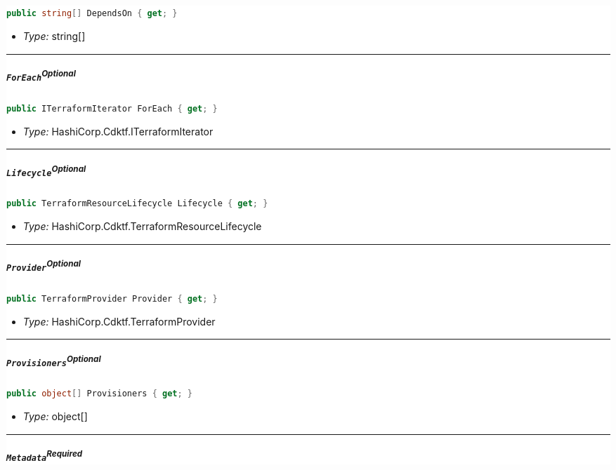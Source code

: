 ```csharp
public string[] DependsOn { get; }
```

- *Type:* string[]

---

##### `ForEach`<sup>Optional</sup> <a name="ForEach" id="@cdktf/provider-kubernetes.tokenRequestV1.TokenRequestV1.property.forEach"></a>

```csharp
public ITerraformIterator ForEach { get; }
```

- *Type:* HashiCorp.Cdktf.ITerraformIterator

---

##### `Lifecycle`<sup>Optional</sup> <a name="Lifecycle" id="@cdktf/provider-kubernetes.tokenRequestV1.TokenRequestV1.property.lifecycle"></a>

```csharp
public TerraformResourceLifecycle Lifecycle { get; }
```

- *Type:* HashiCorp.Cdktf.TerraformResourceLifecycle

---

##### `Provider`<sup>Optional</sup> <a name="Provider" id="@cdktf/provider-kubernetes.tokenRequestV1.TokenRequestV1.property.provider"></a>

```csharp
public TerraformProvider Provider { get; }
```

- *Type:* HashiCorp.Cdktf.TerraformProvider

---

##### `Provisioners`<sup>Optional</sup> <a name="Provisioners" id="@cdktf/provider-kubernetes.tokenRequestV1.TokenRequestV1.property.provisioners"></a>

```csharp
public object[] Provisioners { get; }
```

- *Type:* object[]

---

##### `Metadata`<sup>Required</sup> <a name="Metadata" id="@cdktf/provider-kubernetes.tokenRequestV1.TokenRequestV1.property.metadata"></a>
